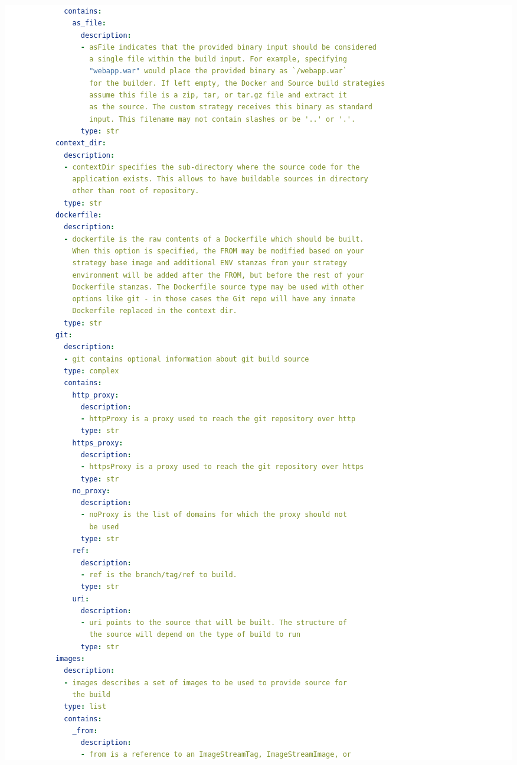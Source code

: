 ```yaml
              contains:
                as_file:
                  description:
                  - asFile indicates that the provided binary input should be considered
                    a single file within the build input. For example, specifying
                    "webapp.war" would place the provided binary as `/webapp.war`
                    for the builder. If left empty, the Docker and Source build strategies
                    assume this file is a zip, tar, or tar.gz file and extract it
                    as the source. The custom strategy receives this binary as standard
                    input. This filename may not contain slashes or be '..' or '.'.
                  type: str
            context_dir:
              description:
              - contextDir specifies the sub-directory where the source code for the
                application exists. This allows to have buildable sources in directory
                other than root of repository.
              type: str
            dockerfile:
              description:
              - dockerfile is the raw contents of a Dockerfile which should be built.
                When this option is specified, the FROM may be modified based on your
                strategy base image and additional ENV stanzas from your strategy
                environment will be added after the FROM, but before the rest of your
                Dockerfile stanzas. The Dockerfile source type may be used with other
                options like git - in those cases the Git repo will have any innate
                Dockerfile replaced in the context dir.
              type: str
            git:
              description:
              - git contains optional information about git build source
              type: complex
              contains:
                http_proxy:
                  description:
                  - httpProxy is a proxy used to reach the git repository over http
                  type: str
                https_proxy:
                  description:
                  - httpsProxy is a proxy used to reach the git repository over https
                  type: str
                no_proxy:
                  description:
                  - noProxy is the list of domains for which the proxy should not
                    be used
                  type: str
                ref:
                  description:
                  - ref is the branch/tag/ref to build.
                  type: str
                uri:
                  description:
                  - uri points to the source that will be built. The structure of
                    the source will depend on the type of build to run
                  type: str
            images:
              description:
              - images describes a set of images to be used to provide source for
                the build
              type: list
              contains:
                _from:
                  description:
                  - from is a reference to an ImageStreamTag, ImageStreamImage, or
```